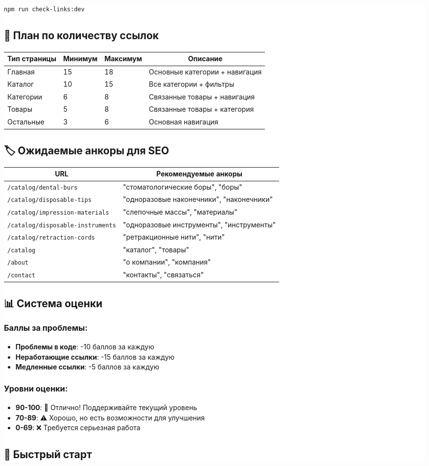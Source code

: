```bash
npm run check-links:dev
```

## 🎯 План по количеству ссылок

| Тип страницы | Минимум | Максимум | Описание |
|--------------|---------|----------|----------|
| Главная | 15 | 18 | Основные категории + навигация |
| Каталог | 10 | 15 | Все категории + фильтры |
| Категории | 6 | 8 | Связанные товары + навигация |
| Товары | 5 | 8 | Связанные товары + категория |
| Остальные | 3 | 6 | Основная навигация |

## 🏷️ Ожидаемые анкоры для SEO

| URL | Рекомендуемые анкоры |
|-----|---------------------|
| `/catalog/dental-burs` | "стоматологические боры", "боры" |
| `/catalog/disposable-tips` | "одноразовые наконечники", "наконечники" |
| `/catalog/impression-materials` | "слепочные массы", "материалы" |
| `/catalog/disposable-instruments` | "одноразовые инструменты", "инструменты" |
| `/catalog/retraction-cords` | "ретракционные нити", "нити" |
| `/catalog` | "каталог", "товары" |
| `/about` | "о компании", "компания" |
| `/contact` | "контакты", "связаться" |

## 📊 Система оценки

### Баллы за проблемы:
- **Проблемы в коде**: -10 баллов за каждую
- **Неработающие ссылки**: -15 баллов за каждую
- **Медленные ссылки**: -5 баллов за каждую

### Уровни оценки:
- **90-100**: 🎉 Отлично! Поддерживайте текущий уровень
- **70-89**: ⚠️ Хорошо, но есть возможности для улучшения
- **0-69**: ❌ Требуется серьезная работа

## 🚀 Быстрый старт
